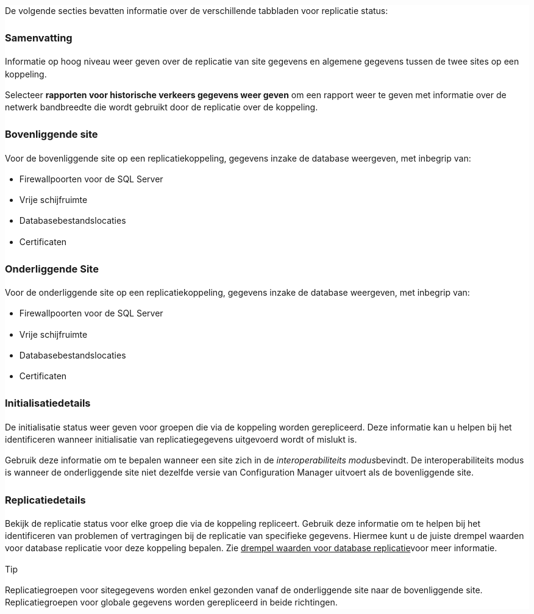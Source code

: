 De volgende secties bevatten informatie over de verschillende tabbladen voor replicatie status:

### <a name="summary"></a>Samenvatting

Informatie op hoog niveau weer geven over de replicatie van site gegevens en algemene gegevens tussen de twee sites op een koppeling.  

Selecteer **rapporten voor historische verkeers gegevens weer geven** om een rapport weer te geven met informatie over de netwerk bandbreedte die wordt gebruikt door de replicatie over de koppeling.  

### <a name="parent-site"></a>Bovenliggende site

Voor de bovenliggende site op een replicatiekoppeling, gegevens inzake de database weergeven, met inbegrip van:  

- Firewallpoorten voor de SQL Server  

- Vrije schijfruimte  

- Databasebestandslocaties  

- Certificaten  

### <a name="child-site"></a>Onderliggende Site

Voor de onderliggende site op een replicatiekoppeling, gegevens inzake de database weergeven, met inbegrip van:  

- Firewallpoorten voor de SQL Server  

- Vrije schijfruimte  

- Databasebestandslocaties  

- Certificaten  

### <a name="initialization-detail"></a>Initialisatiedetails

De initialisatie status weer geven voor groepen die via de koppeling worden gerepliceerd. Deze informatie kan u helpen bij het identificeren wanneer initialisatie van replicatiegegevens uitgevoerd wordt of mislukt is.  

Gebruik deze informatie om te bepalen wanneer een site zich in de *interoperabiliteits modus*bevindt. De interoperabiliteits modus is wanneer de onderliggende site niet dezelfde versie van Configuration Manager uitvoert als de bovenliggende site.  

### <a name="replication-detail"></a>Replicatiedetails

Bekijk de replicatie status voor elke groep die via de koppeling repliceert. Gebruik deze informatie om te helpen bij het identificeren van problemen of vertragingen bij de replicatie van specifieke gegevens. Hiermee kunt u de juiste drempel waarden voor database replicatie voor deze koppeling bepalen. Zie [drempel waarden voor database replicatie](../../plan-design/hierarchy/database-replication.md#BKMK_DBRepThresholds)voor meer informatie.  

> [!TIP]  
> Replicatiegroepen voor sitegegevens worden enkel gezonden vanaf de onderliggende site naar de bovenliggende site. Replicatiegroepen voor globale gegevens worden gerepliceerd in beide richtingen.  
